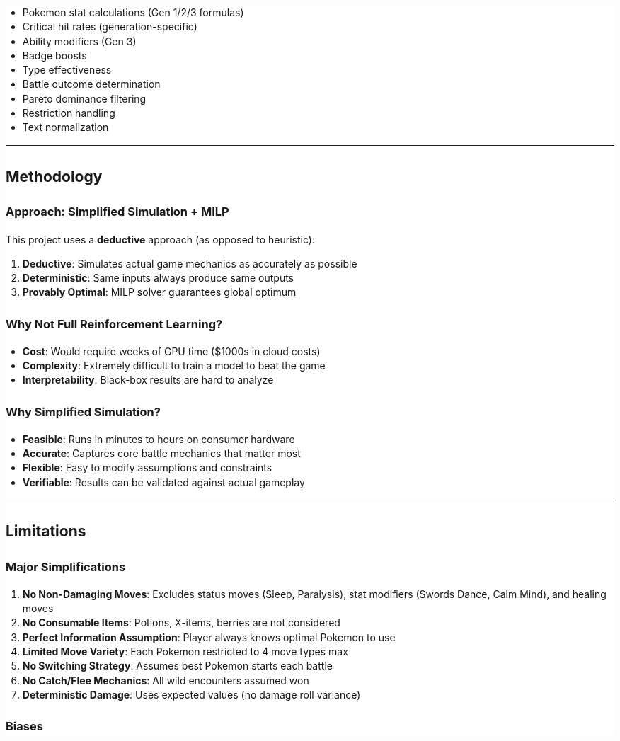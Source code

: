 - Pokemon stat calculations (Gen 1/2/3 formulas)
- Critical hit rates (generation-specific)
- Ability modifiers (Gen 3)
- Badge boosts
- Type effectiveness
- Battle outcome determination
- Pareto dominance filtering
- Restriction handling
- Text normalization

---

## Methodology

### Approach: Simplified Simulation + MILP

This project uses a **deductive** approach (as opposed to heuristic):

1. **Deductive**: Simulates actual game mechanics as accurately as possible
2. **Deterministic**: Same inputs always produce same outputs
3. **Provably Optimal**: MILP solver guarantees global optimum

### Why Not Full Reinforcement Learning?

- **Cost**: Would require weeks of GPU time ($1000s in cloud costs)
- **Complexity**: Extremely difficult to train a model to beat the game
- **Interpretability**: Black-box results are hard to analyze

### Why Simplified Simulation?

- **Feasible**: Runs in minutes to hours on consumer hardware
- **Accurate**: Captures core battle mechanics that matter most
- **Flexible**: Easy to modify assumptions and constraints
- **Verifiable**: Results can be validated against actual gameplay

---

## Limitations

### Major Simplifications

1. **No Non-Damaging Moves**: Excludes status moves (Sleep, Paralysis), stat modifiers (Swords Dance, Calm Mind), and healing moves
2. **No Consumable Items**: Potions, X-items, berries are not considered
3. **Perfect Information Assumption**: Player always knows optimal Pokemon to use
4. **Limited Move Variety**: Each Pokemon restricted to 4 move types max
5. **No Switching Strategy**: Assumes best Pokemon starts each battle
6. **No Catch/Flee Mechanics**: All wild encounters assumed won
7. **Deterministic Damage**: Uses expected values (no damage roll variance)

### Biases
